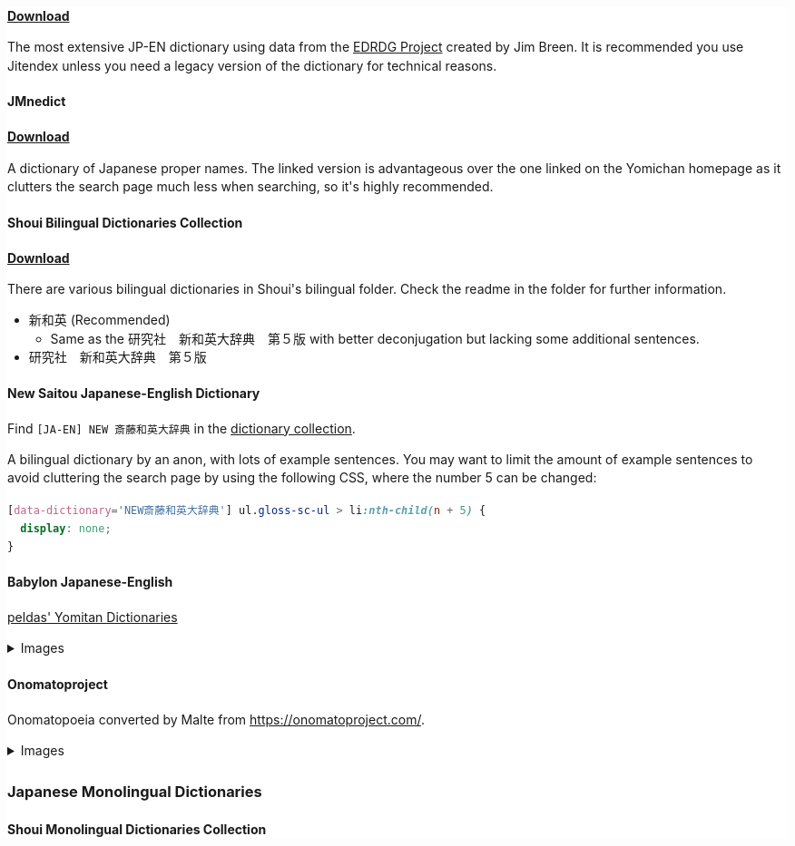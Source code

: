 **[Download](https://github.com/MarvNC/jmdict-yomitan)**

The most extensive JP-EN dictionary using data from the
[EDRDG Project](https://www.edrdg.org/jmdict/j_jmdict.html) created by Jim Breen. It is recommended
you use Jitendex unless you need a legacy version of the dictionary for technical reasons.

#### JMnedict

**[Download](https://github.com/MarvNC/jmdict-yomitan)**

A dictionary of Japanese proper names. The linked version is advantageous over the one linked on the
Yomichan homepage as it clutters the search page much less when searching, so it's highly
recommended.

#### Shoui Bilingual Dictionaries Collection

**[Download](https://learnjapanese.moe/resources/#dictionaries)**

There are various bilingual dictionaries in Shoui's bilingual folder. Check the readme in the folder
for further information.

- 新和英 (Recommended)
  - Same as the 研究社　新和英大辞典　第５版 with better deconjugation but lacking some additional
    sentences.
- 研究社　新和英大辞典　第５版

#### New Saitou Japanese-English Dictionary

Find `[JA-EN] NEW 斎藤和英大辞典` in the [dictionary collection](#dictionary-collection).

A bilingual dictionary by an anon, with lots of example sentences. You may want to limit the amount
of example sentences to avoid cluttering the search page by using the following CSS, where the
number 5 can be changed:

```css
[data-dictionary='NEW斎藤和英大辞典'] ul.gloss-sc-ul > li:nth-child(n + 5) {
  display: none;
}
```

#### Babylon Japanese-English

[peldas' Yomitan Dictionaries](https://github.com/peldas/yomitan-dicts?tab=readme-ov-file#japanese-english)

<details><summary>Images</summary></details>

#### Onomatoproject

Onomatopoeia converted by Malte from https://onomatoproject.com/.

<details><summary>Images</summary></details>

### Japanese Monolingual Dictionaries

#### Shoui Monolingual Dictionaries Collection
